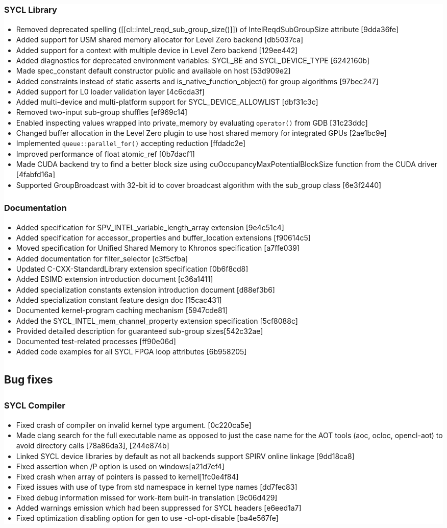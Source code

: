 ### SYCL Library
  - Removed deprecated spelling ([[cl::intel_reqd_sub_group_size()]]) of
    IntelReqdSubGroupSize attribute [9dda36fe]
  - Added support for USM shared memory allocator for Level Zero backend
    [db5037ca]
  - Added support for a context with multiple device in Level Zero backend
    [129ee442]
  - Added diagnostics for deprecated environment variables: SYCL_BE and
    SYCL_DEVICE_TYPE [6242160b]
  - Made spec_constant default constructor public and available on host
    [53d909e2]
  - Added constraints instead of static asserts and is_native_function_object()
    for group algorithms [97bec247]
  - Added support for L0 loader validation layer [4c6cda3f]
  - Added multi-device and multi-platform support for SYCL_DEVICE_ALLOWLIST
    [dbf31c3c]
  - Removed two-input sub-group shuffles [ef969c14]
  - Enabled inspecting values wrapped into private_memory<T> by evaluating
    `operator()` from GDB [31c23ddc]
  - Changed buffer allocation in the Level Zero plugin to use host shared memory for integrated GPUs [2ae1bc9e]
  - Implemented `queue::parallel_for()` accepting reduction [ffdadc2e]
  - Improved performance of float atomic_ref [0b7dacf1]
  - Made CUDA backend try to find a better block size using
    cuOccupancyMaxPotentialBlockSize function from the CUDA driver [4fabfd16a]
  - Supported GroupBroadcast with 32-bit id to cover broadcast algorithm with
    the sub_group class [6e3f2440]

### Documentation
  - Added specification for SPV_INTEL_variable_length_array extension [9e4c51c4]
  - Added specification for accessor_properties and buffer_location extensions
    [f90614c5]
  - Moved specification for Unified Shared Memory to Khronos specification
    [a7ffe039]
  - Added documentation for filter_selector [c3f5cfba]
  - Updated C-CXX-StandardLibrary extension specification [0b6f8cd8]
  - Added ESIMD extension introduction document [c36a1411]
  - Added specialization constants extension introduction document [d88ef3b6]
  - Added specialization constant feature design doc [15cac431]
  - Documented kernel-program caching mechanism [5947cde81]
  - Added the SYCL_INTEL_mem_channel_property extension specification [5cf8088c]
  - Provided detailed description for guaranteed sub-group sizes[542c32ae]
  - Documented test-related processes [ff90e06d]
  - Added code examples for all SYCL FPGA loop attributes [6b958205]
  
## Bug fixes
### SYCL Compiler
  - Fixed crash of compiler on invalid kernel type argument. [0c220ca5e]
  - Made clang search for the full executable name as opposed to just the case
    name for the AOT tools (aoc, ocloc, opencl-aot) to avoid directory calls
    [78a86da3], [244e874b]
  - Linked SYCL device libraries by default as not all backends support SPIRV
    online linkage [9dd18ca8]
  - Fixed assertion when /P option is used on windows[a21d7ef4]
  - Fixed crash when array of pointers is passed to kernel[1fc0e4f84]
  - Fixed issues with use of type from std namespace in kernel type names
    [dd7fec83]
  - Fixed debug information missed for work-item built-in translation [9c06d429]
  - Added warnings emission which had been suppressed for SYCL headers [e6eed1a7]
  - Fixed optimization disabling option for gen to use -cl-opt-disable
    [ba4e567fe]